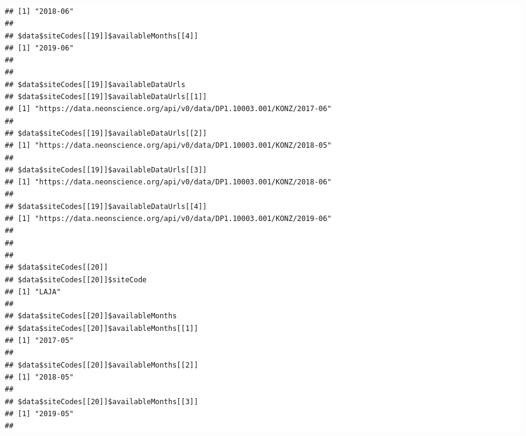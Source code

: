     ## [1] "2018-06"
    ## 
    ## $data$siteCodes[[19]]$availableMonths[[4]]
    ## [1] "2019-06"
    ## 
    ## 
    ## $data$siteCodes[[19]]$availableDataUrls
    ## $data$siteCodes[[19]]$availableDataUrls[[1]]
    ## [1] "https://data.neonscience.org/api/v0/data/DP1.10003.001/KONZ/2017-06"
    ## 
    ## $data$siteCodes[[19]]$availableDataUrls[[2]]
    ## [1] "https://data.neonscience.org/api/v0/data/DP1.10003.001/KONZ/2018-05"
    ## 
    ## $data$siteCodes[[19]]$availableDataUrls[[3]]
    ## [1] "https://data.neonscience.org/api/v0/data/DP1.10003.001/KONZ/2018-06"
    ## 
    ## $data$siteCodes[[19]]$availableDataUrls[[4]]
    ## [1] "https://data.neonscience.org/api/v0/data/DP1.10003.001/KONZ/2019-06"
    ## 
    ## 
    ## 
    ## $data$siteCodes[[20]]
    ## $data$siteCodes[[20]]$siteCode
    ## [1] "LAJA"
    ## 
    ## $data$siteCodes[[20]]$availableMonths
    ## $data$siteCodes[[20]]$availableMonths[[1]]
    ## [1] "2017-05"
    ## 
    ## $data$siteCodes[[20]]$availableMonths[[2]]
    ## [1] "2018-05"
    ## 
    ## $data$siteCodes[[20]]$availableMonths[[3]]
    ## [1] "2019-05"
    ## 